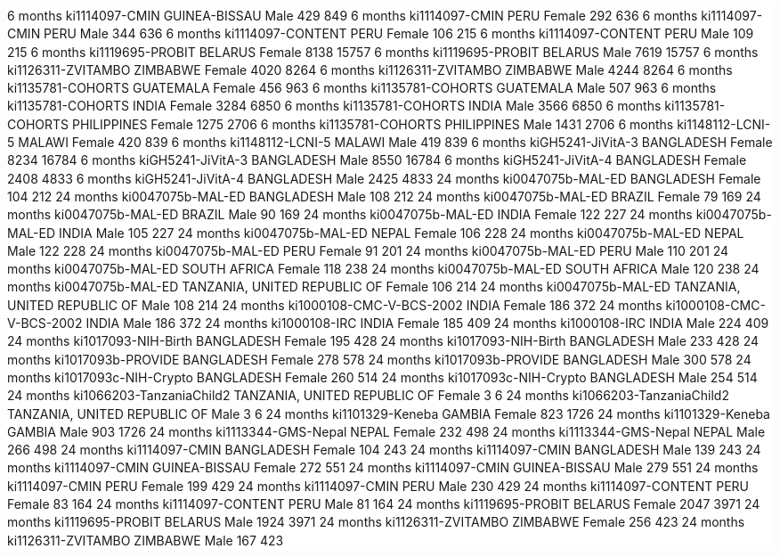 6 months    ki1114097-CMIN             GUINEA-BISSAU                  Male         429     849
6 months    ki1114097-CMIN             PERU                           Female       292     636
6 months    ki1114097-CMIN             PERU                           Male         344     636
6 months    ki1114097-CONTENT          PERU                           Female       106     215
6 months    ki1114097-CONTENT          PERU                           Male         109     215
6 months    ki1119695-PROBIT           BELARUS                        Female      8138   15757
6 months    ki1119695-PROBIT           BELARUS                        Male        7619   15757
6 months    ki1126311-ZVITAMBO         ZIMBABWE                       Female      4020    8264
6 months    ki1126311-ZVITAMBO         ZIMBABWE                       Male        4244    8264
6 months    ki1135781-COHORTS          GUATEMALA                      Female       456     963
6 months    ki1135781-COHORTS          GUATEMALA                      Male         507     963
6 months    ki1135781-COHORTS          INDIA                          Female      3284    6850
6 months    ki1135781-COHORTS          INDIA                          Male        3566    6850
6 months    ki1135781-COHORTS          PHILIPPINES                    Female      1275    2706
6 months    ki1135781-COHORTS          PHILIPPINES                    Male        1431    2706
6 months    ki1148112-LCNI-5           MALAWI                         Female       420     839
6 months    ki1148112-LCNI-5           MALAWI                         Male         419     839
6 months    kiGH5241-JiVitA-3          BANGLADESH                     Female      8234   16784
6 months    kiGH5241-JiVitA-3          BANGLADESH                     Male        8550   16784
6 months    kiGH5241-JiVitA-4          BANGLADESH                     Female      2408    4833
6 months    kiGH5241-JiVitA-4          BANGLADESH                     Male        2425    4833
24 months   ki0047075b-MAL-ED          BANGLADESH                     Female       104     212
24 months   ki0047075b-MAL-ED          BANGLADESH                     Male         108     212
24 months   ki0047075b-MAL-ED          BRAZIL                         Female        79     169
24 months   ki0047075b-MAL-ED          BRAZIL                         Male          90     169
24 months   ki0047075b-MAL-ED          INDIA                          Female       122     227
24 months   ki0047075b-MAL-ED          INDIA                          Male         105     227
24 months   ki0047075b-MAL-ED          NEPAL                          Female       106     228
24 months   ki0047075b-MAL-ED          NEPAL                          Male         122     228
24 months   ki0047075b-MAL-ED          PERU                           Female        91     201
24 months   ki0047075b-MAL-ED          PERU                           Male         110     201
24 months   ki0047075b-MAL-ED          SOUTH AFRICA                   Female       118     238
24 months   ki0047075b-MAL-ED          SOUTH AFRICA                   Male         120     238
24 months   ki0047075b-MAL-ED          TANZANIA, UNITED REPUBLIC OF   Female       106     214
24 months   ki0047075b-MAL-ED          TANZANIA, UNITED REPUBLIC OF   Male         108     214
24 months   ki1000108-CMC-V-BCS-2002   INDIA                          Female       186     372
24 months   ki1000108-CMC-V-BCS-2002   INDIA                          Male         186     372
24 months   ki1000108-IRC              INDIA                          Female       185     409
24 months   ki1000108-IRC              INDIA                          Male         224     409
24 months   ki1017093-NIH-Birth        BANGLADESH                     Female       195     428
24 months   ki1017093-NIH-Birth        BANGLADESH                     Male         233     428
24 months   ki1017093b-PROVIDE         BANGLADESH                     Female       278     578
24 months   ki1017093b-PROVIDE         BANGLADESH                     Male         300     578
24 months   ki1017093c-NIH-Crypto      BANGLADESH                     Female       260     514
24 months   ki1017093c-NIH-Crypto      BANGLADESH                     Male         254     514
24 months   ki1066203-TanzaniaChild2   TANZANIA, UNITED REPUBLIC OF   Female         3       6
24 months   ki1066203-TanzaniaChild2   TANZANIA, UNITED REPUBLIC OF   Male           3       6
24 months   ki1101329-Keneba           GAMBIA                         Female       823    1726
24 months   ki1101329-Keneba           GAMBIA                         Male         903    1726
24 months   ki1113344-GMS-Nepal        NEPAL                          Female       232     498
24 months   ki1113344-GMS-Nepal        NEPAL                          Male         266     498
24 months   ki1114097-CMIN             BANGLADESH                     Female       104     243
24 months   ki1114097-CMIN             BANGLADESH                     Male         139     243
24 months   ki1114097-CMIN             GUINEA-BISSAU                  Female       272     551
24 months   ki1114097-CMIN             GUINEA-BISSAU                  Male         279     551
24 months   ki1114097-CMIN             PERU                           Female       199     429
24 months   ki1114097-CMIN             PERU                           Male         230     429
24 months   ki1114097-CONTENT          PERU                           Female        83     164
24 months   ki1114097-CONTENT          PERU                           Male          81     164
24 months   ki1119695-PROBIT           BELARUS                        Female      2047    3971
24 months   ki1119695-PROBIT           BELARUS                        Male        1924    3971
24 months   ki1126311-ZVITAMBO         ZIMBABWE                       Female       256     423
24 months   ki1126311-ZVITAMBO         ZIMBABWE                       Male         167     423